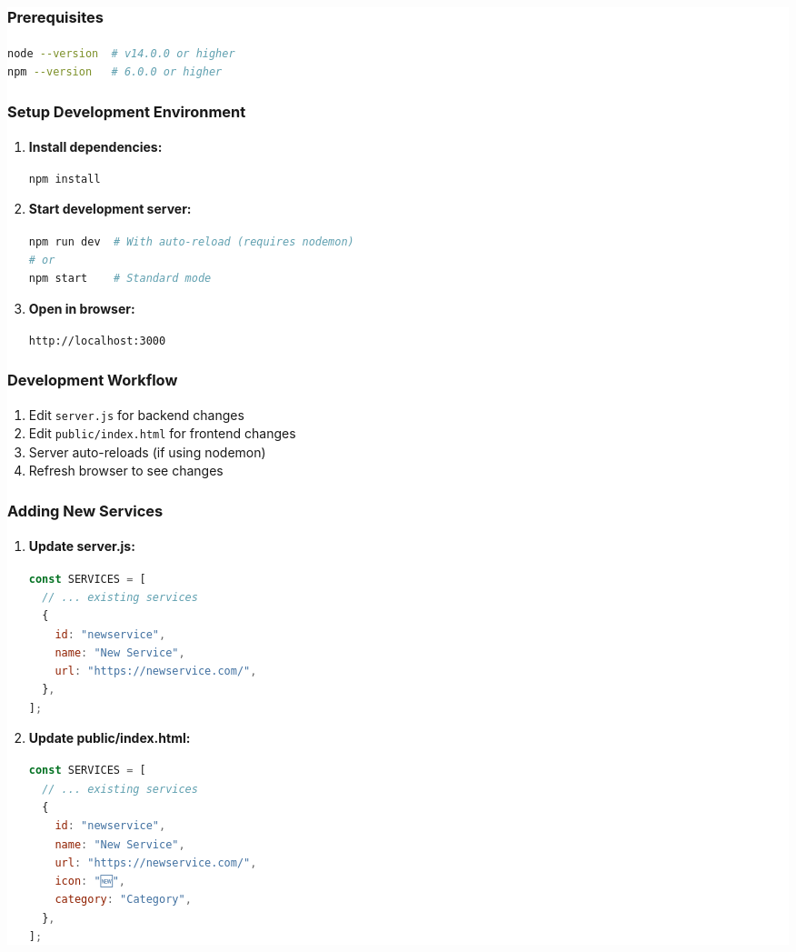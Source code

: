 ### Prerequisites

```bash
node --version  # v14.0.0 or higher
npm --version   # 6.0.0 or higher
```

### Setup Development Environment

1. **Install dependencies:**

   ```bash
   npm install
   ```

2. **Start development server:**

   ```bash
   npm run dev  # With auto-reload (requires nodemon)
   # or
   npm start    # Standard mode
   ```

3. **Open in browser:**
   ```
   http://localhost:3000
   ```

### Development Workflow

1. Edit `server.js` for backend changes
2. Edit `public/index.html` for frontend changes
3. Server auto-reloads (if using nodemon)
4. Refresh browser to see changes

### Adding New Services

1. **Update server.js:**

   ```javascript
   const SERVICES = [
     // ... existing services
     {
       id: "newservice",
       name: "New Service",
       url: "https://newservice.com/",
     },
   ];
   ```

2. **Update public/index.html:**

   ```javascript
   const SERVICES = [
     // ... existing services
     {
       id: "newservice",
       name: "New Service",
       url: "https://newservice.com/",
       icon: "🆕",
       category: "Category",
     },
   ];
   ```
